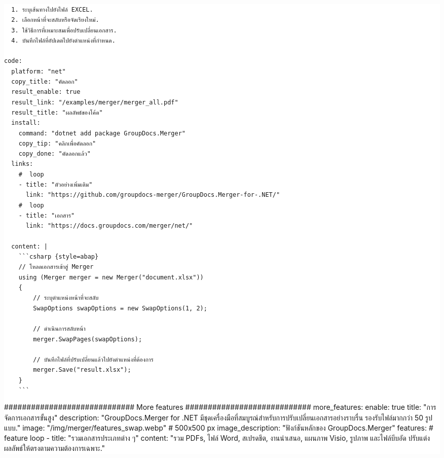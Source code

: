       1. ระบุเส้นทางไปยังไฟล์ EXCEL.
      2. เลือกหน้าที่จะสลับหรือจัดเรียงใหม่.
      3. ใช้วิธีการที่เหมาะสมเพื่อปรับเปลี่ยนเอกสาร.
      4. บันทึกไฟล์ที่อัปเดตไปยังตำแหน่งที่กำหนด.
   
    code:
      platform: "net"
      copy_title: "คัดลอก"
      result_enable: true
      result_link: "/examples/merger/merger_all.pdf"
      result_title: "ผลลัพธ์ของโค้ด"
      install:
        command: "dotnet add package GroupDocs.Merger"
        copy_tip: "คลิกเพื่อคัดลอก"
        copy_done: "คัดลอกแล้ว"
      links:
        #  loop
        - title: "ตัวอย่างเพิ่มเติม"
          link: "https://github.com/groupdocs-merger/GroupDocs.Merger-for-.NET/"
        #  loop
        - title: "เอกสาร"
          link: "https://docs.groupdocs.com/merger/net/"
          
      content: |
        ```csharp {style=abap}
        // โหลดเอกสารเข้าสู่ Merger
        using (Merger merger = new Merger("document.xlsx"))
        {
            // ระบุตำแหน่งหน้าที่จะสลับ
            SwapOptions swapOptions = new SwapOptions(1, 2);

            // ดำเนินการสลับหน้า
            merger.SwapPages(swapOptions);

            // บันทึกไฟล์ที่ปรับเปลี่ยนแล้วไปยังตำแหน่งที่ต้องการ
            merger.Save("result.xlsx");
        }
        ```            

############################# More features ############################
more_features:
  enable: true
  title: "การจัดการเอกสารขั้นสูง"
  description: "GroupDocs.Merger for .NET มีชุดเครื่องมือที่สมบูรณ์สำหรับการปรับเปลี่ยนเอกสารอย่างราบรื่น รองรับไฟล์มากกว่า 50 รูปแบบ."
  image: "/img/merger/features_swap.webp" # 500x500 px
  image_description: "ฟังก์ชันหลักของ GroupDocs.Merger"
  features:
    # feature loop
    - title: "รวมเอกสารประเภทต่าง ๆ"
      content: "รวม PDFs, ไฟล์ Word, สเปรดชีต, งานนำเสนอ, แผนภาพ Visio, รูปภาพ และไฟล์บีบอัด ปรับแต่งผลลัพธ์ให้ตรงตามความต้องการเฉพาะ."
